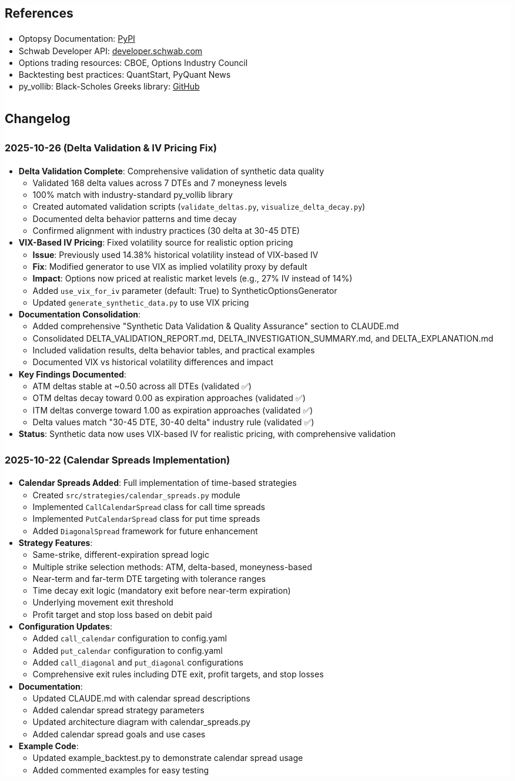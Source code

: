 
## References
- Optopsy Documentation: [PyPI](https://pypi.org/project/optopsy/)
- Schwab Developer API: [developer.schwab.com](https://developer.schwab.com/)
- Options trading resources: CBOE, Options Industry Council
- Backtesting best practices: QuantStart, PyQuant News
- py_vollib: Black-Scholes Greeks library: [GitHub](https://github.com/vollib/py_vollib)

## Changelog

### 2025-10-26 (Delta Validation & IV Pricing Fix)
- **Delta Validation Complete**: Comprehensive validation of synthetic data quality
  - Validated 168 delta values across 7 DTEs and 7 moneyness levels
  - 100% match with industry-standard py_vollib library
  - Created automated validation scripts (`validate_deltas.py`, `visualize_delta_decay.py`)
  - Documented delta behavior patterns and time decay
  - Confirmed alignment with industry practices (30 delta at 30-45 DTE)
- **VIX-Based IV Pricing**: Fixed volatility source for realistic option pricing
  - **Issue**: Previously used 14.38% historical volatility instead of VIX-based IV
  - **Fix**: Modified generator to use VIX as implied volatility proxy by default
  - **Impact**: Options now priced at realistic market levels (e.g., 27% IV instead of 14%)
  - Added `use_vix_for_iv` parameter (default: True) to SyntheticOptionsGenerator
  - Updated `generate_synthetic_data.py` to use VIX pricing
- **Documentation Consolidation**:
  - Added comprehensive "Synthetic Data Validation & Quality Assurance" section to CLAUDE.md
  - Consolidated DELTA_VALIDATION_REPORT.md, DELTA_INVESTIGATION_SUMMARY.md, and DELTA_EXPLANATION.md
  - Included validation results, delta behavior tables, and practical examples
  - Documented VIX vs historical volatility differences and impact
- **Key Findings Documented**:
  - ATM deltas stable at ~0.50 across all DTEs (validated ✅)
  - OTM deltas decay toward 0.00 as expiration approaches (validated ✅)
  - ITM deltas converge toward 1.00 as expiration approaches (validated ✅)
  - Delta values match "30-45 DTE, 30-40 delta" industry rule (validated ✅)
- **Status**: Synthetic data now uses VIX-based IV for realistic pricing, with comprehensive validation

### 2025-10-22 (Calendar Spreads Implementation)
- **Calendar Spreads Added**: Full implementation of time-based strategies
  - Created `src/strategies/calendar_spreads.py` module
  - Implemented `CallCalendarSpread` class for call time spreads
  - Implemented `PutCalendarSpread` class for put time spreads
  - Added `DiagonalSpread` framework for future enhancement
- **Strategy Features**:
  - Same-strike, different-expiration spread logic
  - Multiple strike selection methods: ATM, delta-based, moneyness-based
  - Near-term and far-term DTE targeting with tolerance ranges
  - Time decay exit logic (mandatory exit before near-term expiration)
  - Underlying movement exit threshold
  - Profit target and stop loss based on debit paid
- **Configuration Updates**:
  - Added `call_calendar` configuration to config.yaml
  - Added `put_calendar` configuration to config.yaml
  - Added `call_diagonal` and `put_diagonal` configurations
  - Comprehensive exit rules including DTE exit, profit targets, and stop losses
- **Documentation**:
  - Updated CLAUDE.md with calendar spread descriptions
  - Added calendar spread strategy parameters
  - Updated architecture diagram with calendar_spreads.py
  - Added calendar spread goals and use cases
- **Example Code**:
  - Updated example_backtest.py to demonstrate calendar spread usage
  - Added commented examples for easy testing